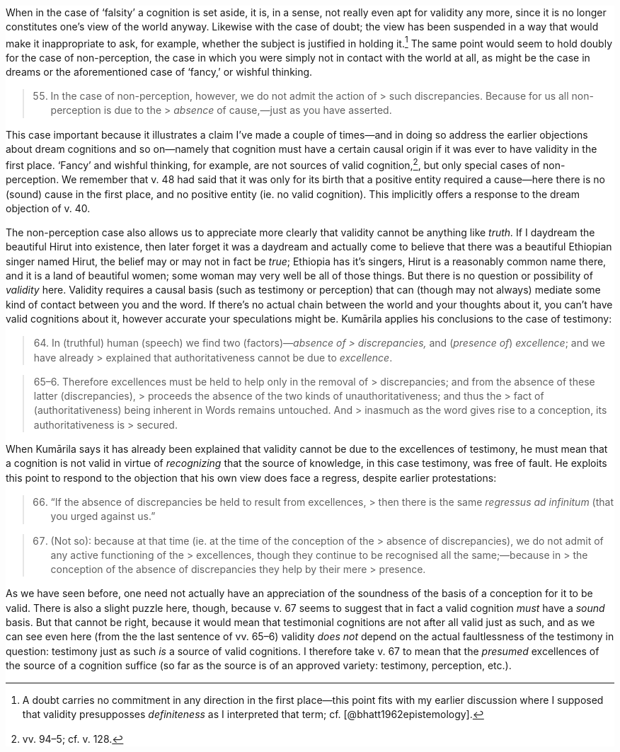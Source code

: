 When in the case of ‘falsity’ a cognition is set aside, it is, in a sense, not really even apt for validity any more, since it is no longer constitutes one’s view of the world anyway. Likewise with the case of doubt; the view has been suspended in a way that would make it inappropriate to ask, for example, whether the subject is justified in holding it.[^87] The same point would seem to hold doubly for the case of non-perception, the case in which you were simply not in contact with the world at all, as might be the case in dreams or the aforementioned case of ‘fancy,’ or wishful thinking.

[^87]: A doubt carries no commitment in any direction in the first place—this point fits with my earlier discussion where I supposed that validity presupposses *definiteness* as I interpreted that term; cf. [@bhatt1962epistemology].

>   55. In the case of non-perception, however, we do not admit the action of >   such discrepancies. Because for us all non-perception is due to the >   *absence* of cause,—just as you have asserted.

This case important because it illustrates a claim I’ve made a couple of times—and in doing so address the earlier objections about dream cognitions and so on—namely that cognition must have a certain causal origin if it was ever to have validity in the first place. ‘Fancy’ and wishful thinking, for example, are not sources of valid cognition,[^88], but only special cases of non-perception. We remember that v. 48 had said that it was only for its birth that a positive entity required a cause—here there is no (sound) cause in the first place, and no positive entity (ie. no valid cognition). This implicitly offers a response to the dream objection of v. 40.

[^88]: vv. 94–5; cf. v. 128.

The non-perception case also allows us to appreciate more clearly that validity cannot be anything like *truth.* If I daydream the beautiful Hirut into existence, then later forget it was a daydream and actually come to believe that there was a beautiful Ethiopian singer named Hirut, the belief may or may not in fact be *true*; Ethiopia has it’s singers, Hirut is a reasonably common name there, and it is a land of beautiful women; some woman may very well be all of those things. But there is no question or possibility of *validity* here. Validity requires a causal basis (such as testimony or perception) that can (though may not always) mediate some kind of contact between you and the word. If there’s no actual chain between the world and your thoughts about it, you can’t have valid cognitions about it, however accurate your speculations might be. Kumārila applies his conclusions to the case of testimony:

>   64. In (truthful) human (speech) we find two (factors)—*absence of >   discrepancies,* and (*presence of*) *excellence*; and we have already >   explained that authoritativeness cannot be due to *excellence*.

>   65–6. Therefore excellences must be held to help only in the removal of >   discrepancies; and from the absence of these latter (discrepancies), >   proceeds the absence of the two kinds of unauthoritativeness; and thus the >   fact of (authoritativeness) being inherent in Words remains untouched. And >   inasmuch as the word gives rise to a conception, its authoritativeness is >   secured.

When Kumārila says it has already been explained that validity cannot be due to the excellences of testimony, he must mean that a cognition is not valid in virtue of *recognizing* that the source of knowledge, in this case testimony, was free of fault. He exploits this point to respond to the objection that his own view does face a regress, despite earlier protestations:

>   66. “If the absence of discrepancies be held to result from excellences, >   then there is the same *regressus ad infinitum* (that you urged against us.”

>   67. (Not so): because at that time (ie. at the time of the conception of the >   absence of discrepancies), we do not admit of any active functioning of the >   excellences, though they continue to be recognised all the same;—because in >   the conception of the absence of discrepancies they help by their mere >   presence.

As we have seen before, one need not actually have an appreciation of the soundness of the basis of a conception for it to be valid. There is also a slight puzzle here, though, because v. 67 seems to suggest that in fact a valid cognition *must* have a *sound* basis. But that cannot be right, because it would mean that testimonial cognitions are not after all valid just as such, and as we can see even here (from the the last sentence of vv. 65–6) validity *does not* depend on the actual faultlessness of the testimony in question: testimony just as such *is* a source of valid cognitions. I therefore take v. 67 to mean that the *presumed* excellences of the source of a cognition suffice (so far as the source is of an approved variety: testimony, perception, etc.).


[^1]: Trans. [@jaimini1923mimamsa]. For style, clarity, or to remove or add glosses, I’ve lightly altered most of the older translations I’ve quoted. Meaning has not (I hope) been affected.
[^2]: For a survey of the school see e.g. [@keith1921karma].
[^3]: Credited with the *Brahma* (or *Vedānta*) *Sūtras*.
[^4]: *Śābarabhāsya ad loc.*.
[^5]: The restriction to matters invisible was taken seriously by Mīmāmsā: what the Vedas said about anything other than *dharma* was reinterpreted or disregarded.[invisiblenote]
[^6]: I leave aside the part about the eternal connection between words and meanings, which would take us too far afield. Suffice it to say that the Mīmāmsākas spilt a good deal of ink developing an ontology and a philosophy of language to make room for the idea of testimony that is authoritative but authorless. See 1.
[^7]: Trans. [@jha1907skb].
[^8]: Thus [@pollock1989mima], who argues that Mīmāmsā itself encouraged the rejection of history. But there was already fertile soil, e.g. in the cyclical conception of the universe.
[^10]: [@matilal1986perception]; see [@arnold2001ivr] on the modern reception of the doctrine of *svatah prāmānya*.
[^11]: Testimony (*śabda*) is sometimes treated under the heading of ‘injunction’ (*codanā*) because the Mīmāmsā school is concerned with Vedic testimony insofar as it offers prescriptions for living, whether in a grammatical form or not (see also n. [invisiblenote] above. In our passages, Kumārila is explicitly treating *śabda* in general (vv. 7–8).
[^12]: II.47–8, trans. [@taber1992dkb].
[^13]: Thus v. 68: “Then, too, in the case of the Veda, the assertion of *freedom from reproach* is very easy to put forward, because there is no speaker in this case; and for this reason the unauthoritativeness of the Veda can never even be imagined.”
[^14]: vv. 13–18.
[^15]: The difficulties here will be roughly analogous to the difficulties in comparing modern morality theory with ancient (Greek) ethical theory.
[^16]: I think especially of Philippa Foot’s “Morality as a System of Hypothetical Imperatives” [@foot1972morality]—but she has repudiated that view, for example in [@foot2003natural].
[^17]: The classic statement being [@mackie1977ethics], though he is much motivated by the purportedly non-instrumental nature of moral demands.
[^18]: See again [@mackie1977ethics] for the skeptical view. For the positive view, [@moore1903principia] is the *locus classicus*; cf. more recently [@huemer2005ethical]. But the terms of metaethical debate of the last century *in general* were set by Moore.
[^19]: See further [@clooney1987vhn] and 1.
[^20]: Cf. [@mohanty1989gangesa].
[^21]: So for example Prabhākara before Kumārila, and Umbeka, Pārthasārathi, and Sucarita after him—see [@chatterjea2003svatah] and 2 for brief accounts.
[^22]: [@keith1921karma] and [@radhakrishnan1927indian], 2 and [@arnold2001ivr].
[^23]: vv. 47–8; cf. e.g. vv. 6, 80.
[^24]: E.g. vv. 49–51.
[^25]: E.g. vv. 52–3, 56, 86–7.
[^26]: But even with Kumārila it’s not trivial to rule out a pragmatic understanding. Karl [@potter1984diepotter1992presuppositions] has argued that ‘knowledge’ has *always* more a pragmatic than a theoretical import in Indian philosophy—but see [@mohanty1984pramanya]. A pragmatic understanding of validity was read into the *SV* itself by Sucarita Miśra, a later Mīmāmsā commentator—see [@chatterjea2003svatah]. My own interpretation gives a role to pragmatic considerations; cf. also [@bhatt1962epistemology].
[^27]: Assuming a correspondence understanding of truth. Scholars of Indian philosophy often use ‘truth’ as a label of convenience, and thus may describe Kumārila’s thesis in these terms without subscribing to the interpretation now under consideration.
[^28]: [@dixit1983slokavarttika]; for validity as truth see also e.g. [@chatterjea2003svatah], and [@hiriyanna1932outlines]; among traditional authors see e.g. Gangeśa, *PV* [CITE]. [@bhatt1962epistemology] interprets validity as truth-entailing, but understands intrinsicality in a way that would avoid Dixit’s complaint; classically, cf. Umbeka *SVVT* [CITE].
[^29]: For example v. 6 (Jhā’s translation): “Even the unauthoritative Means would, by itself, lead to the conception of its object, and its function could not cease unless its falsity were ascertained by other means.” Cf. e.g. vv. 85–6.
[^31]: p. 216; cf. p. 210. [@arnold2001ivrarnold2001ivs] is broadly supportive of the Taber-Pārthasārathi interpretation. For other suggestions in terms of presumptive or *prima facie* truth see [@keith1921karma], [@dasgupta1957history], who offers a coherentist spin, and [@bhatt1962epistemology]. [@chatterjea2003svatah] and [@mohanty1989gangesa] also suggest that—at least in Pārthasārathi’s case—the claim is a psychological one. On Pārthasārathi’s interpretation cf. [@chatterjea2003svatah] and [@bhatt1962epistemology].
[^32]: Cf. *TS* 2872–4, noted by Taber.
[^33]: p. 216.
[^34]: pp. 205, 216.
[^35]: p. 217.
[^36]: A complicating factor here is the Mīmāmsā adherence to the view (very contentious in the Indian setting) that ‘absence’ (*abhāva*)is a sound means of acquiring knowledge. That is, one may rightly infer from the absence of any indication of something that it doesn’t exist. But this principle makes no appeal to the passage of time, and Kumārila is liberal and reasonable about what counts as an indication of a real or potential difficulty about evidence. Taber does not rely on an appeal to *abhāva* in his defense of *svatah prāmānya*.
[^37]: Taber (p. 215, n. 56) cites v. 80 in support of the idea that the passage of time improves confidence, but while the verse shows that Kumārila is trying to make more than a psychological point, I cannot see in it any indication that he is thinking about the passage of time, except in the trivial sense that a counter-indicating cognition would come after the initial cognition. Taber also adduces *TS* 2904, but again I see in that verse only the claim that cognitions are valid if they’re not upset by other cognitions. Kumārila refers in this verse to cognitions occurring at “other times and places,” but that doesn’t mean that length of time (or travel experience, for that matter) makes a difference to warrant except insofar as counter-indication cognitions would, by their nature, have to occur at other times.[tabertextual]
[^38]: Thus [@mohanty1989gangesa] and [@chatterjea2003svatah].
[^39]: p. 216.
[^40]: v. 60; cf. vv. [XX], *TS* 2872–4.[reasonableness]
[^41]: [CITES.]
[^42]: See n. [tabertextual].
[^43]: p. [XX].
[^44]: The six Mīmāmsā [PRAMANAS] are [LIST].[thesix]
[^45]: vv. 94–5; cf. also vv. 85 and 128.
[^46]: *SV* II.22–3, V.11.
[^47]: [CITE - CHECK BHATT 90–3]
[^48]: [SL CITE]; [SECONDARY CITE].
[^49]: *SV*, *Śūnyavāda* v. 64ff.; for the school see  [@keith1921karma] and citations there.
[^50]: See [@sen1984concept] for discussion.
[^51]: cf. [@chatterjea2003svatah].
[^52]: [@chatterjea2003svatah].
[^53]: [@taber2002mo], [@taber1992dkb].
[^54]: v. 85.
[^55]: [@taber2002mo]; cf. [@taber1987review]: validity “is inherent insofar as it is vested in the essential ‘presenting’ nature of cognition.”
[^56]: 2, p. 206; 215; cf. pp. 207, 216, 218, 221.
[^57]: *SV* [CITES]. Compare the familiar idea that, in order to figure out what one believes, one looks, as it were, not *inward*, but *outward*, towards the world.
[^58]: We must leave aside the details of Kumārila’s theory of perception, which would also take us into his metaphysics and philosophy of language, but a translation of the relevant chapter of the *SL* (the *Pratyaksapariccheda*) has recently been offered, along with extensive notes and discussion, by [@taber2005hindu].
[^59]: [@kataoka2002validity] outlines the structure of invalidity; cf. [@bhatt1962epistemology].
[^60]: See e.g. vv. 6, 47, 85.
[^61]: v. 85, cf. vv. 25, 94–5 [XX].
[^62]: The other factor is perhaps the failure to see the connection between the validity of means of knowledge and the validity of cognitions. See §[constraints] above and §[textualinterpretation] below.
[^63]: See [constraints] above.
[^64]: *SV* [CITE].
[^65]: See n. [reasonableness] above.
[^66]: See further [@sen1984concept]. Of course this sort of thing is familiar in the West as well.
[^67]: [@austin1961other].
[^68]: Jhā refers to ‘cognitions’ as ‘conceptions’; ‘validity’ is ‘authoritativeness’; \`intrinsic is ‘inherent’; Jhā also uses ‘means of right notion’ to refer to a valid cognition.
[^69]: See §1 above.
[^70]: v. 23.
[^71]: v. 30.
[^72]: See §[interpoutline] above.
[^73]: At least that’s how Kumārila, a realist, would look at the matter: Buddhists, for example, who might actually hold the view that both validity and invalidity are extrinsic, will generally think about the matter in very different terms—see §§[interpretativeissues] &[rivalinterpretations] above. It’s not clear that Kumārila is really trying to seriously respond to such views as opposed to just considering all of the possibilities in a realistic spirit. Kumārila’s principal target is evidently the view that validity is extrinsic and invalidity intrinsic
[^74]: At present we are asking a question about the warrant of the first-order cognition, and not a question about how it can be *determined* whether a first-order cognition is warranted. But one part of the suggestion in the contemplated scenario is that some cognitions may be warranted only *if* assessed in a certain way.
[^75]: Cf. [@sen1984concept] and eg. *SV* IV.v.78.
[^76]: Cf. [@alston1980level] on “level confusions.”
[^77]: cf. also v. 56.
[^78]: Compare [@kripke1972naming] on Jonah.
[^79]: Cf. v. 56: “The fact of mere Unauthoritativeness being due to discrepancies does not lead to any *regressus ad infinitum*—as is found to be the case with the theory of the cognition of excellences (being the cause of authoritativeness)—for us who hold the theory of “self-evidence” [*svatah prāmānya*].”
[^80]: See §2.3 above.
[^81]: [@mohanty1989gangesa] offers a useful note on the difference between (and different positions on) grasping ‘*prakāśa*’ and grasping ‘*prāmānya*,’ and see [@sen1984concept] for a more extensive treatment. [SV CITES]
[^82]: These were mooted by the opponent at vv. 38–9.
[^83]: Notice it’s not enough for there to *be* discrepancies—they must be turned up somehow. Otherwise those cognitions would not have been valid in the first place, and Kumārila is claiming that they were.
[^84]: Kumārila adduces an example from ritual: Jhā *ad. loc.*
[^85]: vv. 59–60.
[^86]: With the reference to the milking-pot Kumārila adduces an example from ritual to illustrate his point: Jhā *ad. loc.*
[^89]: Verse 70 in its entirety runs thus: “Hence the mere fact of the Veda not having been composed by an authoritative author, ceases to be a discrepancy. Of the syllogistic arguments urged against us, we shall lay down counter-arguments hereafter.”
[^90]: Jhā *ad loc.*
[^91]: p. 217.
[^92]: [@mohanty1989gangesa], his emphasis.
[^93]: pp. 217–18.
[^94]: [@frede-sceptic], [@barnes1989antiochus], [@striker1997academics], [@brittain2001philo]; see [@sep-philo-larissa] for a survey.